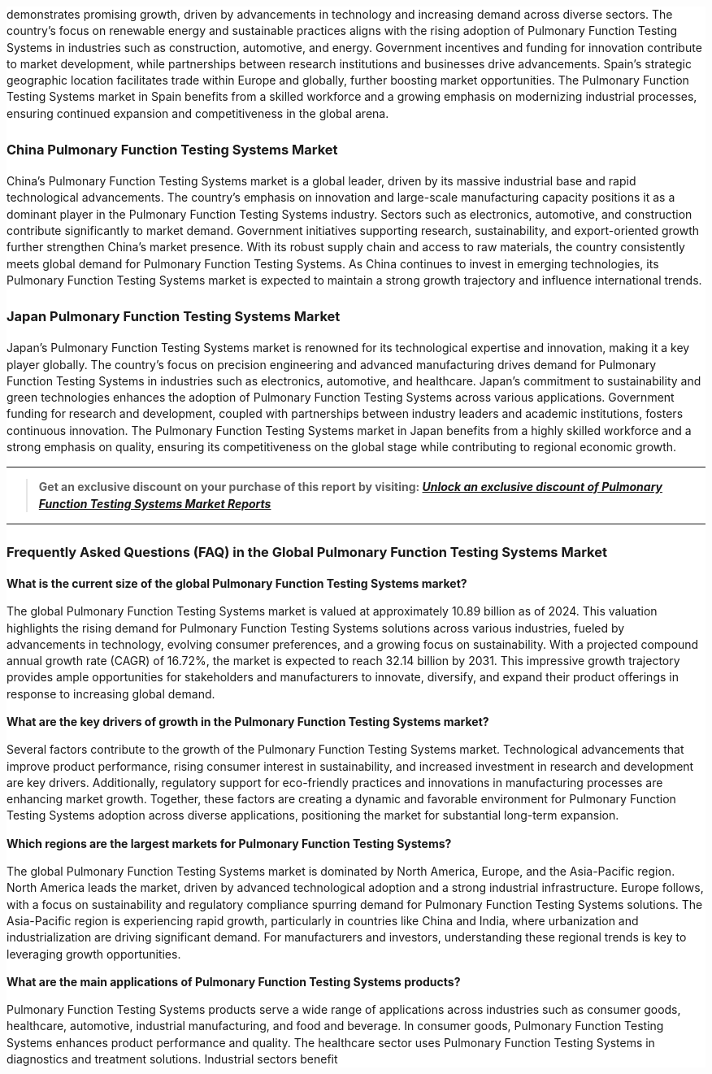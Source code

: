 demonstrates promising growth, driven by advancements in technology and increasing demand across diverse sectors. The country&rsquo;s focus on renewable energy and sustainable practices aligns with the rising adoption of Pulmonary Function Testing Systems in industries such as construction, automotive, and energy. Government incentives and funding for innovation contribute to market development, while partnerships between research institutions and businesses drive advancements. Spain&rsquo;s strategic geographic location facilitates trade within Europe and globally, further boosting market opportunities. The Pulmonary Function Testing Systems market in Spain benefits from a skilled workforce and a growing emphasis on modernizing industrial processes, ensuring continued expansion and competitiveness in the global arena.</p><h3>China Pulmonary Function Testing Systems Market</h3><p>China&rsquo;s Pulmonary Function Testing Systems market is a global leader, driven by its massive industrial base and rapid technological advancements. The country&rsquo;s emphasis on innovation and large-scale manufacturing capacity positions it as a dominant player in the Pulmonary Function Testing Systems industry. Sectors such as electronics, automotive, and construction contribute significantly to market demand. Government initiatives supporting research, sustainability, and export-oriented growth further strengthen China&rsquo;s market presence. With its robust supply chain and access to raw materials, the country consistently meets global demand for Pulmonary Function Testing Systems. As China continues to invest in emerging technologies, its Pulmonary Function Testing Systems market is expected to maintain a strong growth trajectory and influence international trends.</p><h3>Japan Pulmonary Function Testing Systems Market</h3><p>Japan&rsquo;s Pulmonary Function Testing Systems market is renowned for its technological expertise and innovation, making it a key player globally. The country&rsquo;s focus on precision engineering and advanced manufacturing drives demand for Pulmonary Function Testing Systems in industries such as electronics, automotive, and healthcare. Japan&rsquo;s commitment to sustainability and green technologies enhances the adoption of Pulmonary Function Testing Systems across various applications. Government funding for research and development, coupled with partnerships between industry leaders and academic institutions, fosters continuous innovation. The Pulmonary Function Testing Systems market in Japan benefits from a highly skilled workforce and a strong emphasis on quality, ensuring its competitiveness on the global stage while contributing to regional economic growth.</p><hr /><blockquote><p><strong>Get an exclusive discount on your purchase of this report by visiting: <em><a href="://marketresearchpulse.com/ask-for-discount/80643?utm_source=Github&amp;utm_medium=0116">Unlock an exclusive discount of Pulmonary Function Testing Systems Market Reports</a></em>&nbsp;</strong></p></blockquote><hr /><h3>Frequently Asked Questions (FAQ) in the Global Pulmonary Function Testing Systems Market</h3><p><strong>What is the current size of the global Pulmonary Function Testing Systems market?</strong></p><p>The global Pulmonary Function Testing Systems market is valued at approximately 10.89 billion as of 2024. This valuation highlights the rising demand for Pulmonary Function Testing Systems solutions across various industries, fueled by advancements in technology, evolving consumer preferences, and a growing focus on sustainability. With a projected compound annual growth rate (CAGR) of 16.72%, the market is expected to reach 32.14 billion by 2031. This impressive growth trajectory provides ample opportunities for stakeholders and manufacturers to innovate, diversify, and expand their product offerings in response to increasing global demand.</p><p><strong>What are the key drivers of growth in the Pulmonary Function Testing Systems market?</strong></p><p>Several factors contribute to the growth of the Pulmonary Function Testing Systems market. Technological advancements that improve product performance, rising consumer interest in sustainability, and increased investment in research and development are key drivers. Additionally, regulatory support for eco-friendly practices and innovations in manufacturing processes are enhancing market growth. Together, these factors are creating a dynamic and favorable environment for Pulmonary Function Testing Systems adoption across diverse applications, positioning the market for substantial long-term expansion.</p><p><strong>Which regions are the largest markets for Pulmonary Function Testing Systems?</strong></p><p>The global Pulmonary Function Testing Systems market is dominated by North America, Europe, and the Asia-Pacific region. North America leads the market, driven by advanced technological adoption and a strong industrial infrastructure. Europe follows, with a focus on sustainability and regulatory compliance spurring demand for Pulmonary Function Testing Systems solutions. The Asia-Pacific region is experiencing rapid growth, particularly in countries like China and India, where urbanization and industrialization are driving significant demand. For manufacturers and investors, understanding these regional trends is key to leveraging growth opportunities.</p><p><strong>What are the main applications of Pulmonary Function Testing Systems products?</strong></p><p>Pulmonary Function Testing Systems products serve a wide range of applications across industries such as consumer goods, healthcare, automotive, industrial manufacturing, and food and beverage. In consumer goods, Pulmonary Function Testing Systems enhances product performance and quality. The healthcare sector uses Pulmonary Function Testing Systems in diagnostics and treatment solutions. Industrial sectors benefit